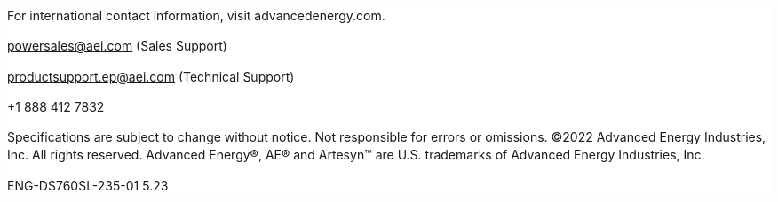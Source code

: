 For international contact information, visit advancedenergy.com.

powersales@aei.com (Sales Support)

productsupport.ep@aei.com (Technical Support)

+1 888 412 7832

Specifications are subject to change without notice. Not responsible for errors or omissions. ©2022 Advanced Energy Industries, Inc. All rights reserved. Advanced Energy®, AE® and Artesyn™ are U.S. trademarks of Advanced Energy Industries, Inc.

ENG-DS760SL-235-01 5.23